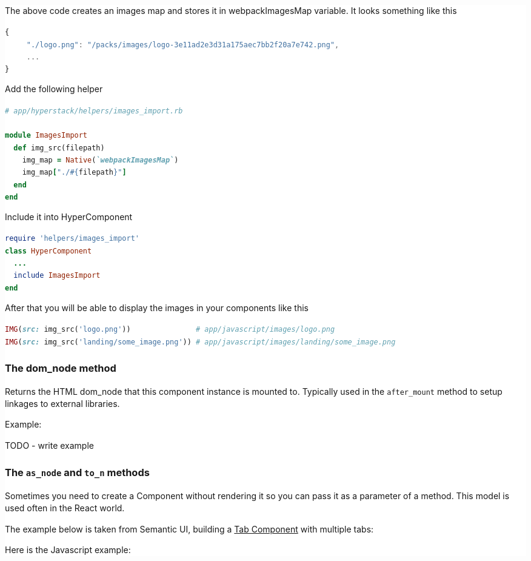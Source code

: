The above code creates an images map and stores it in webpackImagesMap variable. It looks something like this

```javascript
{
     "./logo.png": "/packs/images/logo-3e11ad2e3d31a175aec7bb2f20a7e742.png",
     ...
}
```

Add the following helper

```ruby
# app/hyperstack/helpers/images_import.rb

module ImagesImport
  def img_src(filepath)
    img_map = Native(`webpackImagesMap`)
    img_map["./#{filepath}"]
  end
end
```

Include it into HyperComponent

```ruby
require 'helpers/images_import'
class HyperComponent
  ...
  include ImagesImport
end
```

After that you will be able to display the images in your components like this

```ruby
IMG(src: img_src('logo.png'))               # app/javascript/images/logo.png
IMG(src: img_src('landing/some_image.png')) # app/javascript/images/landing/some_image.png
```

### The dom\_node method

Returns the HTML dom\_node that this component instance is mounted to. Typically used in the `after_mount` method to setup linkages to external libraries.

Example:

TODO - write example

### The `as_node` and `to_n` methods

Sometimes you need to create a Component without rendering it so you can pass it as a parameter of a method. This model is used often in the React world.

The example below is taken from Semantic UI, building a [Tab Component](https://react.semantic-ui.com/modules/tab/#types-basic) with multiple tabs:

Here is the Javascript example:

